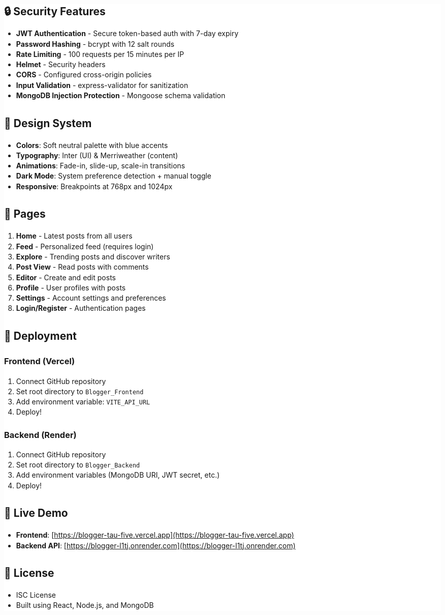 ## 🔒 Security Features

- **JWT Authentication** - Secure token-based auth with 7-day expiry
- **Password Hashing** - bcrypt with 12 salt rounds
- **Rate Limiting** - 100 requests per 15 minutes per IP
- **Helmet** - Security headers
- **CORS** - Configured cross-origin policies
- **Input Validation** - express-validator for sanitization
- **MongoDB Injection Protection** - Mongoose schema validation

## 🎨 Design System

- **Colors**: Soft neutral palette with blue accents
- **Typography**: Inter (UI) & Merriweather (content)
- **Animations**: Fade-in, slide-up, scale-in transitions
- **Dark Mode**: System preference detection + manual toggle
- **Responsive**: Breakpoints at 768px and 1024px

## 📃 Pages

1. **Home** - Latest posts from all users
2. **Feed** - Personalized feed (requires login)
3. **Explore** - Trending posts and discover writers
4. **Post View** - Read posts with comments
5. **Editor** - Create and edit posts
6. **Profile** - User profiles with posts
7. **Settings** - Account settings and preferences
8. **Login/Register** - Authentication pages

## 🚀 Deployment

### Frontend (Vercel)
1. Connect GitHub repository
2. Set root directory to `Blogger_Frontend`
3. Add environment variable: `VITE_API_URL`
4. Deploy!

### Backend (Render)
1. Connect GitHub repository
2. Set root directory to `Blogger_Backend`
3. Add environment variables (MongoDB URI, JWT secret, etc.)
4. Deploy!

## 🔗 Live Demo

- **Frontend**: [https://blogger-tau-five.vercel.app](https://blogger-tau-five.vercel.app)
- **Backend API**: [https://blogger-l1tj.onrender.com](https://blogger-l1tj.onrender.com)

## 📄 License

- ISC License
- Built using React, Node.js, and MongoDB


